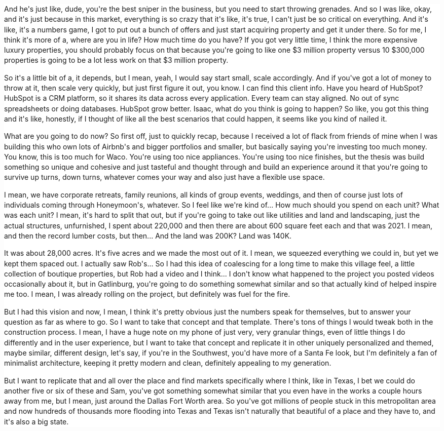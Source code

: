 And he's just like, dude, you're the best sniper in the business, but you need to start throwing grenades. And so I was like, okay, and it's just because in this market, everything is so crazy that it's like, it's true, I can't just be so critical on everything. And it's like, it's a numbers game, I got to put out a bunch of offers and just start acquiring property and get it under there. So for me, I think it's more of a, where are you in life? How much time do you have? If you got very little time, I think the more expensive luxury properties, you should probably focus on that because you're going to like one $3 million property versus 10 $300,000 properties is going to be a lot less work on that $3 million property.

So it's a little bit of a, it depends, but I mean, yeah, I would say start small, scale accordingly. And if you've got a lot of money to throw at it, then scale very quickly, but just first figure it out, you know. I can find this client info. Have you heard of HubSpot? HubSpot is a CRM platform, so it shares its data across every application. Every team can stay aligned. No out of sync spreadsheets or doing databases. HubSpot grow better. Isaac, what do you think is going to happen? So like, you got this thing and it's like, honestly, if I thought of like all the best scenarios that could happen, it seems like you kind of nailed it.

What are you going to do now? So first off, just to quickly recap, because I received a lot of flack from friends of mine when I was building this who own lots of Airbnb's and bigger portfolios and smaller, but basically saying you're investing too much money. You know, this is too much for Waco. You're using too nice appliances. You're using too nice finishes, but the thesis was build something so unique and cohesive and just tasteful and thought through and build an experience around it that you're going to survive up turns, down turns, whatever comes your way and also just have a flexible use space.

I mean, we have corporate retreats, family reunions, all kinds of group events, weddings, and then of course just lots of individuals coming through Honeymoon's, whatever. So I feel like we're kind of... How much should you spend on each unit? What was each unit? I mean, it's hard to split that out, but if you're going to take out like utilities and land and landscaping, just the actual structures, unfurnished, I spent about 220,000 and then there are about 600 square feet each and that was 2021. I mean, and then the record lumber costs, but then... And the land was 200K? Land was 140K.

It was about 28,000 acres. It's five acres and we made the most out of it. I mean, we squeezed everything we could in, but yet we kept them spaced out. I actually saw Rob's... So I had this idea of coalescing for a long time to make this village feel, a little collection of boutique properties, but Rob had a video and I think... I don't know what happened to the project you posted videos occasionally about it, but in Gatlinburg, you're going to do something somewhat similar and so that actually kind of helped inspire me too. I mean, I was already rolling on the project, but definitely was fuel for the fire.

But I had this vision and now, I mean, I think it's pretty obvious just the numbers speak for themselves, but to answer your question as far as where to go. So I want to take that concept and that template. There's tons of things I would tweak both in the construction process. I mean, I have a huge note on my phone of just very, very granular things, even of little things I do differently and in the user experience, but I want to take that concept and replicate it in other uniquely personalized and themed, maybe similar, different design, let's say, if you're in the Southwest, you'd have more of a Santa Fe look, but I'm definitely a fan of minimalist architecture, keeping it pretty modern and clean, definitely appealing to my generation.

But I want to replicate that and all over the place and find markets specifically where I think, like in Texas, I bet we could do another five or six of these and Sam, you've got something somewhat similar that you even have in the works a couple hours away from me, but I mean, just around the Dallas Fort Worth area. So you've got millions of people stuck in this metropolitan area and now hundreds of thousands more flooding into Texas and Texas isn't naturally that beautiful of a place and they have to, and it's also a big state.
